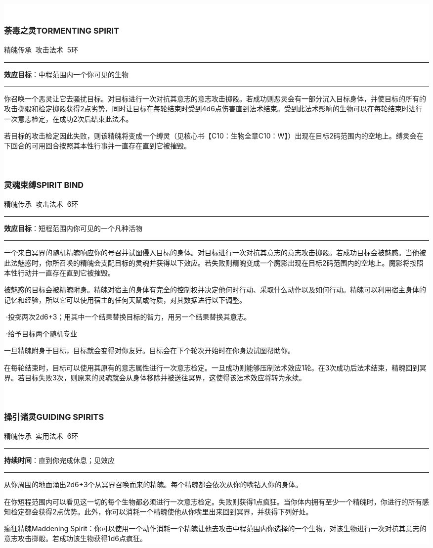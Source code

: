  

### 荼毒之灵TORMENTING SPIRIT 

精魄传承  攻击法术  5环

------------------------------------------------------------------------

**效应目标**：中程范围内一个你可见的生物

------------------------------------------------------------------------

你召唤一个恶灵让它去骚扰目标。对目标进行一次对抗其意志的意志攻击掷骰。若成功则恶灵会有一部分沉入目标身体，并使目标的所有的攻击掷骰和检定掷骰获得2点劣势，同时让目标在每轮结束时受到4d6点伤害直到法术结束。受到此法术影响的生物可以在每轮结束时进行一次意志检定，在成功2次后结束此法术。

若目标的攻击检定因此失败，则该精魄将变成一个缚灵（见核心书【C10：生物全章C10：W】）出现在目标2码范围内的空地上。缚灵会在下回合的可用回合按照其本性行事并一直存在直到它被摧毁。

 

### 灵魂束缚SPIRIT BIND 

精魄传承  攻击法术  6环

------------------------------------------------------------------------

**效应目标**：短程范围内你可见的一个凡种活物

------------------------------------------------------------------------

一个来自冥界的随机精魄响应你的号召并试图侵入目标的身体。对目标进行一次对抗其意志的意志攻击掷骰。若成功目标会被魅惑。当他被此法魅惑时，你所召唤的精魄会支配目标的灵魂并获得以下效应。若失败则精魄变成一个魔影出现在目标2码范围内的空地上。魔影将按照本性行动并一直存在直到它被摧毁。

被魅惑的目标会被精魄附身。精魄对宿主的身体有完全的控制权并决定他何时行动、采取什么动作以及如何行动。精魄可以利用宿主身体的记忆和经验，所以它可以使用宿主的任何天赋或特质，对其数据进行以下调整。

 ·投掷两次2d6+3；用其中一个结果替换目标的智力，用另一个结果替换其意志。

 ·给予目标两个随机专业

一旦精魄附身于目标，目标就会变得对你友好。目标会在下个轮次开始时在你身边试图帮助你。

在每轮结束时，目标可以使用其原有的意志属性进行一次意志检定。一旦成功则能够压制法术效应1轮。在3次成功后法术结束，精魄回到冥界。若目标失败3次，则原来的灵魂就会从身体移除并被送往冥界，这使得该法术效应将转为永续。

 

### 操引诸灵GUIDING SPIRITS 

精魄传承  实用法术  6环

------------------------------------------------------------------------

**持续时间**：直到你完成休息；见效应

------------------------------------------------------------------------

从你周围的地面涌出2d6+3个从冥界召唤而来的精魄。每个精魄都会依次从你的嘴钻入你的身体。

在你短程范围内可以看见这一切的每个生物都必须进行一次意志检定。失败则获得1点疯狂。当你体内拥有至少一个精魄时，你进行的所有感知检定都会获得2点优势。此外，你可以消耗一个精魄使他从你嘴里出来回到冥界，并获得下列好处。

癫狂精魄Maddening
Spirit：你可以使用一个动作消耗一个精魄让他去攻击中程范围内你选择的一个生物，对该生物进行一次对抗其意志的意志攻击掷骰。若成功该生物获得1d6点疯狂。

